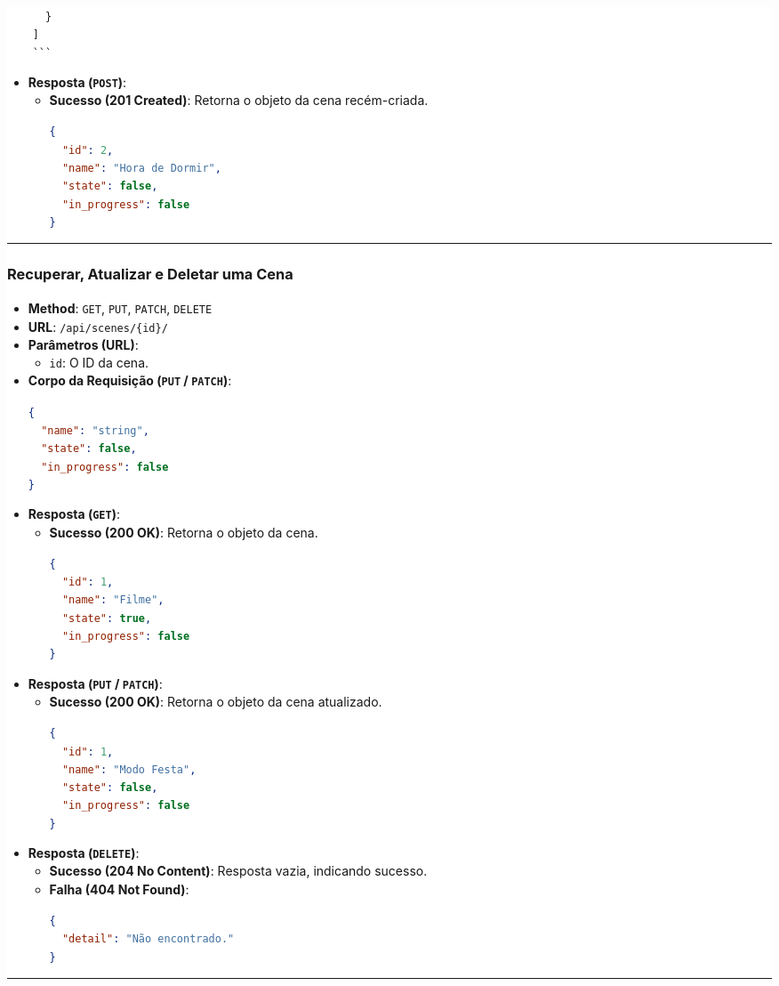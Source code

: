           }
        ]
        ```
* **Resposta (`POST`)**:
    * **Sucesso (201 Created)**: Retorna o objeto da cena recém-criada.
        ```json
        {
          "id": 2,
          "name": "Hora de Dormir",
          "state": false,
          "in_progress": false
        }
        ```

---

### Recuperar, Atualizar e Deletar uma Cena

* **Method**: `GET`, `PUT`, `PATCH`, `DELETE`
* **URL**: `/api/scenes/{id}/`
* **Parâmetros (URL)**:
    * `id`: O ID da cena.
* **Corpo da Requisição (`PUT` / `PATCH`)**:
    ```json
    {
      "name": "string",
      "state": false,
      "in_progress": false
    }
    ```
* **Resposta (`GET`)**:
    * **Sucesso (200 OK)**: Retorna o objeto da cena.
        ```json
        {
          "id": 1,
          "name": "Filme",
          "state": true,
          "in_progress": false
        }
        ```
* **Resposta (`PUT` / `PATCH`)**:
    * **Sucesso (200 OK)**: Retorna o objeto da cena atualizado.
        ```json
        {
          "id": 1,
          "name": "Modo Festa",
          "state": false,
          "in_progress": false
        }
        ```
* **Resposta (`DELETE`)**:
    * **Sucesso (204 No Content)**: Resposta vazia, indicando sucesso.
    * **Falha (404 Not Found)**:
        ```json
        {
          "detail": "Não encontrado."
        }
        ```

---